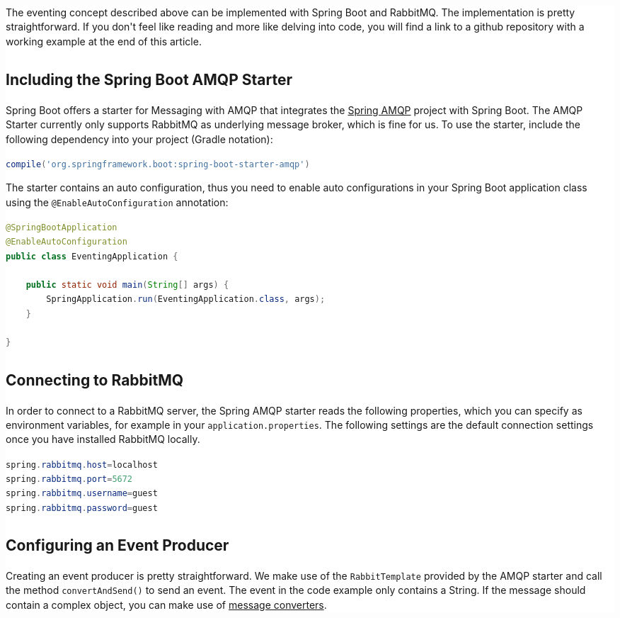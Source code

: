 The eventing concept described above can be implemented with Spring Boot and RabbitMQ. The implementation is pretty
straightforward. If you don't feel like reading and more like delving into code, you will find a link to a github
repository with a working example at the end of this article.

## Including the Spring Boot AMQP Starter

Spring Boot offers a starter for Messaging with AMQP that integrates the [Spring AMQP](https://docs.spring.io/spring-amqp/docs/1.7.4.RELEASE/reference/html/)
project with Spring Boot. The AMQP Starter currently only supports RabbitMQ as 
underlying message broker, which is fine for us. To use the starter, include the following dependency into
your project (Gradle notation):

```groovy
compile('org.springframework.boot:spring-boot-starter-amqp')
```

The starter contains an auto configuration, thus you need to enable auto configurations in your Spring Boot
application class using the `@EnableAutoConfiguration` annotation:

```java
@SpringBootApplication
@EnableAutoConfiguration
public class EventingApplication {

	public static void main(String[] args) {
		SpringApplication.run(EventingApplication.class, args);
	}
	
}
```

## Connecting to RabbitMQ

In order to connect to a RabbitMQ server, the Spring AMQP starter reads the following properties, which you can
specify as environment variables, for example in your `application.properties`. The following settings are the 
default connection settings once you have installed RabbitMQ locally. 

```java
spring.rabbitmq.host=localhost
spring.rabbitmq.port=5672
spring.rabbitmq.username=guest
spring.rabbitmq.password=guest
```

## Configuring an Event Producer

Creating an event producer is pretty straightforward. We make use of the `RabbitTemplate` provided by the 
AMQP starter and call the method `convertAndSend()` to send an event. The event in the code example
only contains a String. If the message should contain a complex object, you can make use of [message converters](https://docs.spring.io/spring-amqp/docs/1.7.4.RELEASE/reference/html/_reference.html#message-converters).
